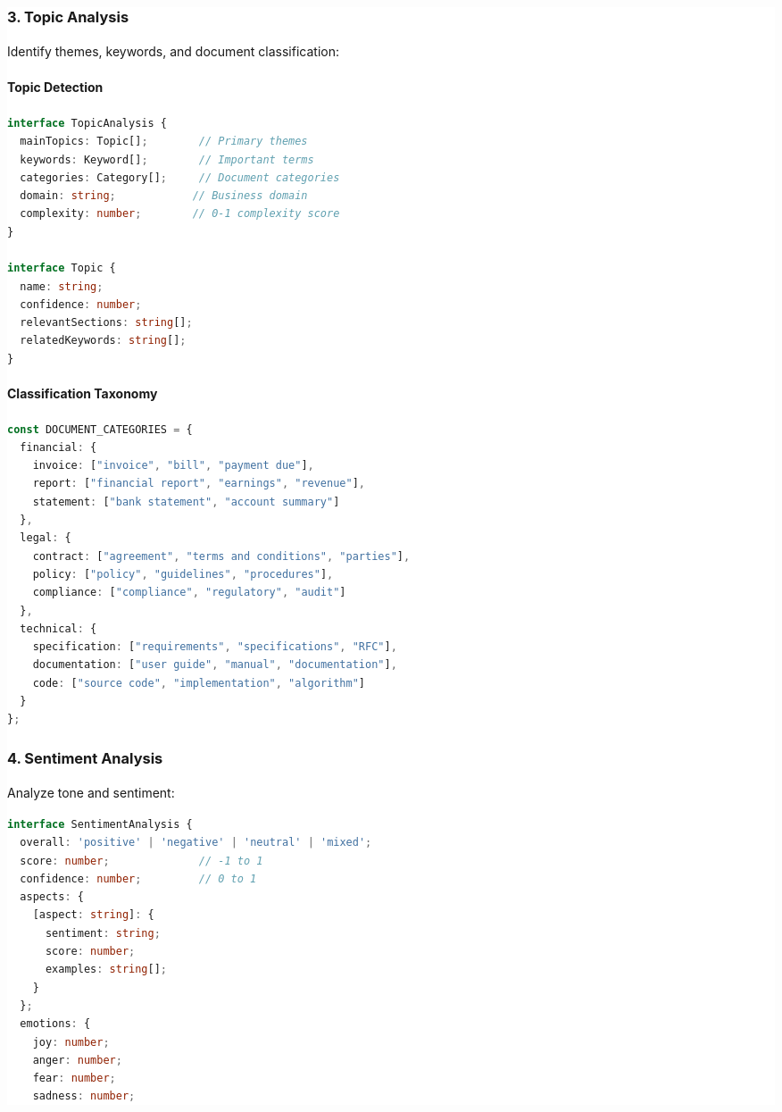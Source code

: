 ### 3. Topic Analysis

Identify themes, keywords, and document classification:

#### Topic Detection

```typescript
interface TopicAnalysis {
  mainTopics: Topic[];        // Primary themes
  keywords: Keyword[];        // Important terms
  categories: Category[];     // Document categories
  domain: string;            // Business domain
  complexity: number;        // 0-1 complexity score
}

interface Topic {
  name: string;
  confidence: number;
  relevantSections: string[];
  relatedKeywords: string[];
}
```

#### Classification Taxonomy

```typescript
const DOCUMENT_CATEGORIES = {
  financial: {
    invoice: ["invoice", "bill", "payment due"],
    report: ["financial report", "earnings", "revenue"],
    statement: ["bank statement", "account summary"]
  },
  legal: {
    contract: ["agreement", "terms and conditions", "parties"],
    policy: ["policy", "guidelines", "procedures"],
    compliance: ["compliance", "regulatory", "audit"]
  },
  technical: {
    specification: ["requirements", "specifications", "RFC"],
    documentation: ["user guide", "manual", "documentation"],
    code: ["source code", "implementation", "algorithm"]
  }
};
```

### 4. Sentiment Analysis

Analyze tone and sentiment:

```typescript
interface SentimentAnalysis {
  overall: 'positive' | 'negative' | 'neutral' | 'mixed';
  score: number;              // -1 to 1
  confidence: number;         // 0 to 1
  aspects: {
    [aspect: string]: {
      sentiment: string;
      score: number;
      examples: string[];
    }
  };
  emotions: {
    joy: number;
    anger: number;
    fear: number;
    sadness: number;
```